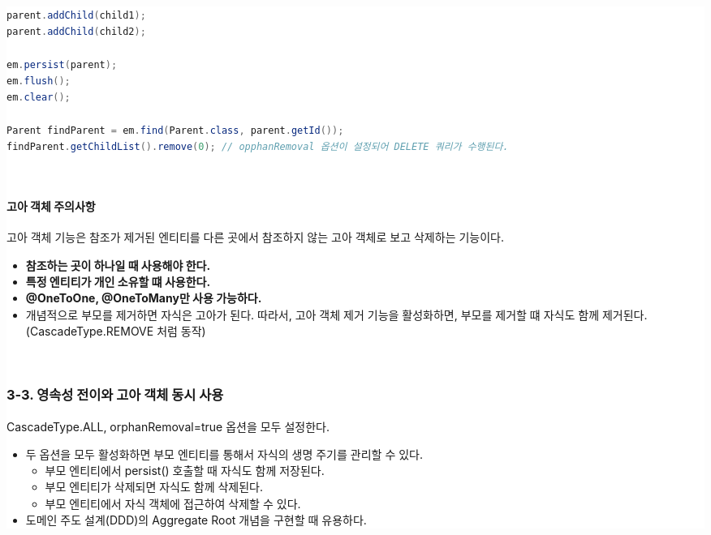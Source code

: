 ```java
parent.addChild(child1);
parent.addChild(child2);

em.persist(parent);
em.flush();
em.clear();

Parent findParent = em.find(Parent.class, parent.getId());
findParent.getChildList().remove(0); // opphanRemoval 옵션이 설정되어 DELETE 쿼리가 수행된다.
```
<br/>

#### 고아 객체 주의사항

고아 객체 기능은 참조가 제거된 엔티티를 다른 곳에서 참조하지 않는 고아 객체로 보고 삭제하는 기능이다.  
 - __참조하는 곳이 하나일 때 사용해야 한다.__
 - __특정 엔티티가 개인 소유할 떄 사용한다.__
 - __@OneToOne, @OneToMany만 사용 가능하다.__
 - 개념적으로 부모를 제거하면 자식은 고아가 된다. 따라서, 고아 객체 제거 기능을 활성화하면, 부모를 제거할 떄 자식도 함께 제거된다. (CascadeType.REMOVE 처럼 동작)

<br/>

### 3-3. 영속성 전이와 고아 객체 동시 사용

CascadeType.ALL, orphanRemoval=true 옵션을 모두 설정한다.  
 - 두 옵션을 모두 활성화하면 부모 엔티티를 통해서 자식의 생명 주기를 관리할 수 있다.
    - 부모 엔티티에서 persist() 호출할 때 자식도 함께 저장된다.
    - 부모 엔티티가 삭제되면 자식도 함께 삭제된다.
    - 부모 엔티티에서 자식 객체에 접근하여 삭제할 수 있다.
 - 도메인 주도 설계(DDD)의 Aggregate Root 개념을 구현할 때 유용하다.

